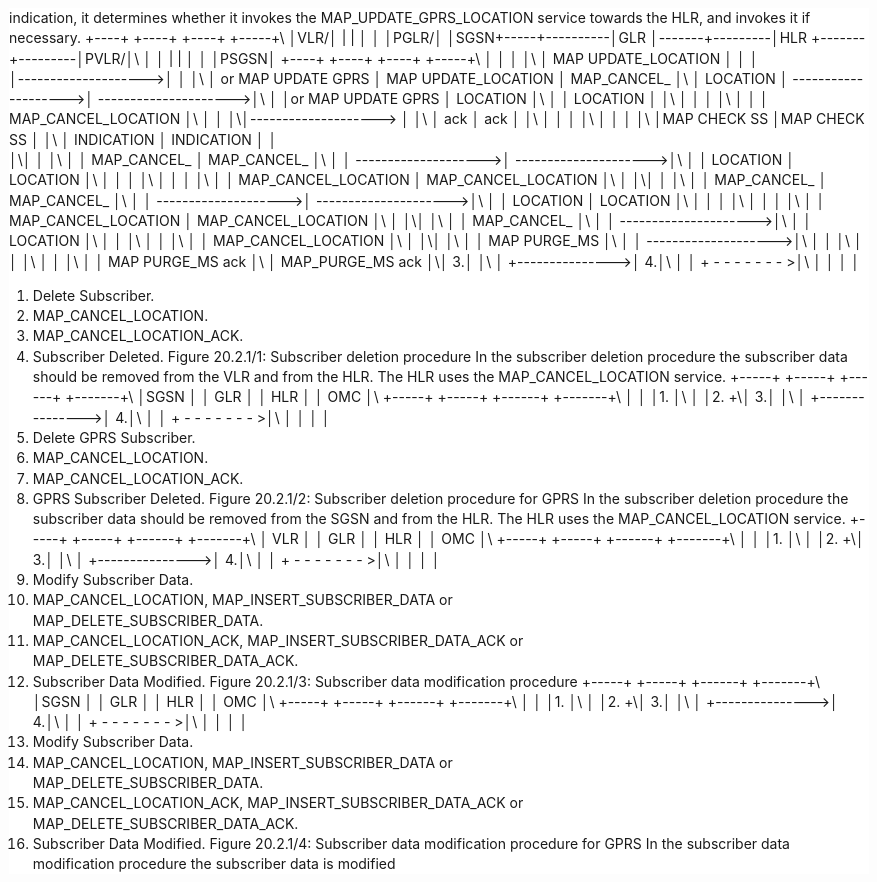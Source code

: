 indication, it determines whether it invokes the MAP_UPDATE_GPRS_LOCATION
service towards the HLR, and invokes it if necessary.
+----+ +----+ +----+ +-----+\ │VLR/│ \| \| │ │ │PGLR/│
│SGSN+-----+----------│GLR │-------+---------│HLR +-------+---------│PVLR/│\ │
│ \| \| │ │ │PSGSN│
+----+ +----+ +----+ +-----+\ │ │ │ │\ │ MAP UPDATE_LOCATION │ │ │\
│-------------------->│ │ │\ │ or MAP UPDATE GPRS │ MAP UPDATE_LOCATION │
MAP_CANCEL_ │\ │ LOCATION │ -------------------->│ \--------------------->│\ │
│or MAP UPDATE GPRS │ LOCATION │\ │ │ LOCATION │ │\ │ │ │ │\ │ │ │
MAP_CANCEL_LOCATION │\ │ │ │\│--------------------> │ │\ │ ack │ ack │ │\ │ │ │ │\ │
│ │ │\ │MAP CHECK SS │MAP CHECK SS │ │\ │ INDICATION │ INDICATION │ │\
│\│ │ │\ │ │ MAP_CANCEL_ │ MAP_CANCEL_ │\ │ │
-------------------->│ \--------------------->│\ │ │ LOCATION │ LOCATION │\ │
│ │ │\ │ │ │ │\ │ │ MAP_CANCEL_LOCATION │ MAP_CANCEL_LOCATION │\ │
│\│ │ │\ │ │ MAP_CANCEL_ │ MAP_CANCEL_ │\ │ │
-------------------->│ \--------------------->│\ │ │ LOCATION │ LOCATION │\ │
│ │ │\ │ │ │ │\ │ │ MAP_CANCEL_LOCATION │ MAP_CANCEL_LOCATION │\ │
│\│ │\ │ │ MAP_CANCEL_ │\ │ │
--------------------->│\ │ │ LOCATION │\ │ │ │\ │ │ │\ │ │ MAP_CANCEL_LOCATION
│\ │ │\│ │\ │ │ MAP PURGE_MS │\ │ │ -------------------->│\ │ │
│\ │ │ │\ │ │ │\ │ │ MAP PURGE_MS ack │\ │ MAP_PURGE_MS ack
│\│ 3.│ │\ │ +--------------->│ 4.│\ │ │ + - - - - - - - >│\ │
│ │ │
1) Delete Subscriber.
2) MAP_CANCEL_LOCATION.
3) MAP_CANCEL_LOCATION_ACK.
4) Subscriber Deleted.
Figure 20.2.1/1: Subscriber deletion procedure
In the subscriber deletion procedure the subscriber data should be removed
from the VLR and from the HLR. The HLR uses the MAP_CANCEL_LOCATION service.
+-----+ +-----+ +------+ +-------+\ │SGSN │ │ GLR │ │ HLR │ │ OMC │\ +-----+
+-----+ +------+ +-------+\ │ │ │1. │\ │ │2. +\│ 3.│ │\ │ +--------------->│ 4.│\ │ │ + - - - - - - - >│\ │
│ │ │
1) Delete GPRS Subscriber.
2) MAP_CANCEL_LOCATION.
3) MAP_CANCEL_LOCATION_ACK.
4) GPRS Subscriber Deleted.
Figure 20.2.1/2: Subscriber deletion procedure for GPRS
In the subscriber deletion procedure the subscriber data should be removed
from the SGSN and from the HLR. The HLR uses the MAP_CANCEL_LOCATION service.
+-----+ +-----+ +------+ +-------+\ │ VLR │ │ GLR │ │ HLR │ │ OMC │\ +-----+
+-----+ +------+ +-------+\ │ │ │1. │\ │ │2. +\│ 3.│ │\ │ +--------------->│ 4.│\ │ │ + - - - - - - - >│\ │
│ │ │
1) Modify Subscriber Data.
2) MAP_CANCEL_LOCATION, MAP_INSERT_SUBSCRIBER_DATA or\
MAP_DELETE_SUBSCRIBER_DATA.
3) MAP_CANCEL_LOCATION_ACK, MAP_INSERT_SUBSCRIBER_DATA_ACK or\
MAP_DELETE_SUBSCRIBER_DATA_ACK.
4) Subscriber Data Modified.
Figure 20.2.1/3: Subscriber data modification procedure
+-----+ +-----+ +------+ +-------+\ │SGSN │ │ GLR │ │ HLR │ │ OMC │\ +-----+
+-----+ +------+ +-------+\ │ │ │1. │\ │ │2. +\│ 3.│ │\ │ +--------------->│ 4.│\ │ │ + - - - - - - - >│\ │
│ │ │
1) Modify Subscriber Data.
2) MAP_CANCEL_LOCATION, MAP_INSERT_SUBSCRIBER_DATA or\
MAP_DELETE_SUBSCRIBER_DATA.
3) MAP_CANCEL_LOCATION_ACK, MAP_INSERT_SUBSCRIBER_DATA_ACK or\
MAP_DELETE_SUBSCRIBER_DATA_ACK.
4) Subscriber Data Modified.
Figure 20.2.1/4: Subscriber data modification procedure for GPRS
In the subscriber data modification procedure the subscriber data is modified